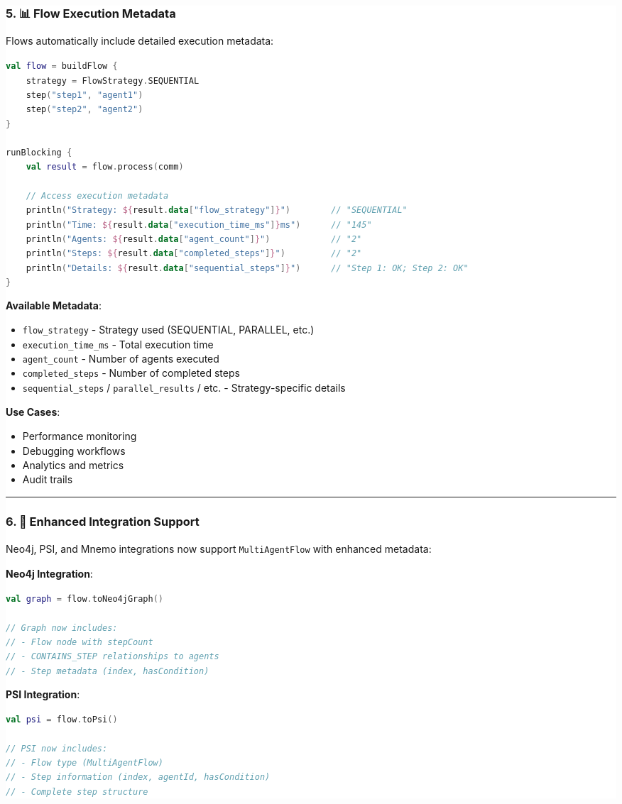 
### 5. 📊 Flow Execution Metadata

Flows automatically include detailed execution metadata:

```kotlin
val flow = buildFlow {
    strategy = FlowStrategy.SEQUENTIAL
    step("step1", "agent1")
    step("step2", "agent2")
}

runBlocking {
    val result = flow.process(comm)

    // Access execution metadata
    println("Strategy: ${result.data["flow_strategy"]}")        // "SEQUENTIAL"
    println("Time: ${result.data["execution_time_ms"]}ms")      // "145"
    println("Agents: ${result.data["agent_count"]}")            // "2"
    println("Steps: ${result.data["completed_steps"]}")         // "2"
    println("Details: ${result.data["sequential_steps"]}")      // "Step 1: OK; Step 2: OK"
}
```

**Available Metadata**:
- `flow_strategy` - Strategy used (SEQUENTIAL, PARALLEL, etc.)
- `execution_time_ms` - Total execution time
- `agent_count` - Number of agents executed
- `completed_steps` - Number of completed steps
- `sequential_steps` / `parallel_results` / etc. - Strategy-specific details

**Use Cases**:
- Performance monitoring
- Debugging workflows
- Analytics and metrics
- Audit trails

---

### 6. 🔗 Enhanced Integration Support

Neo4j, PSI, and Mnemo integrations now support `MultiAgentFlow` with enhanced metadata:

**Neo4j Integration**:
```kotlin
val graph = flow.toNeo4jGraph()

// Graph now includes:
// - Flow node with stepCount
// - CONTAINS_STEP relationships to agents
// - Step metadata (index, hasCondition)
```

**PSI Integration**:
```kotlin
val psi = flow.toPsi()

// PSI now includes:
// - Flow type (MultiAgentFlow)
// - Step information (index, agentId, hasCondition)
// - Complete step structure
```
